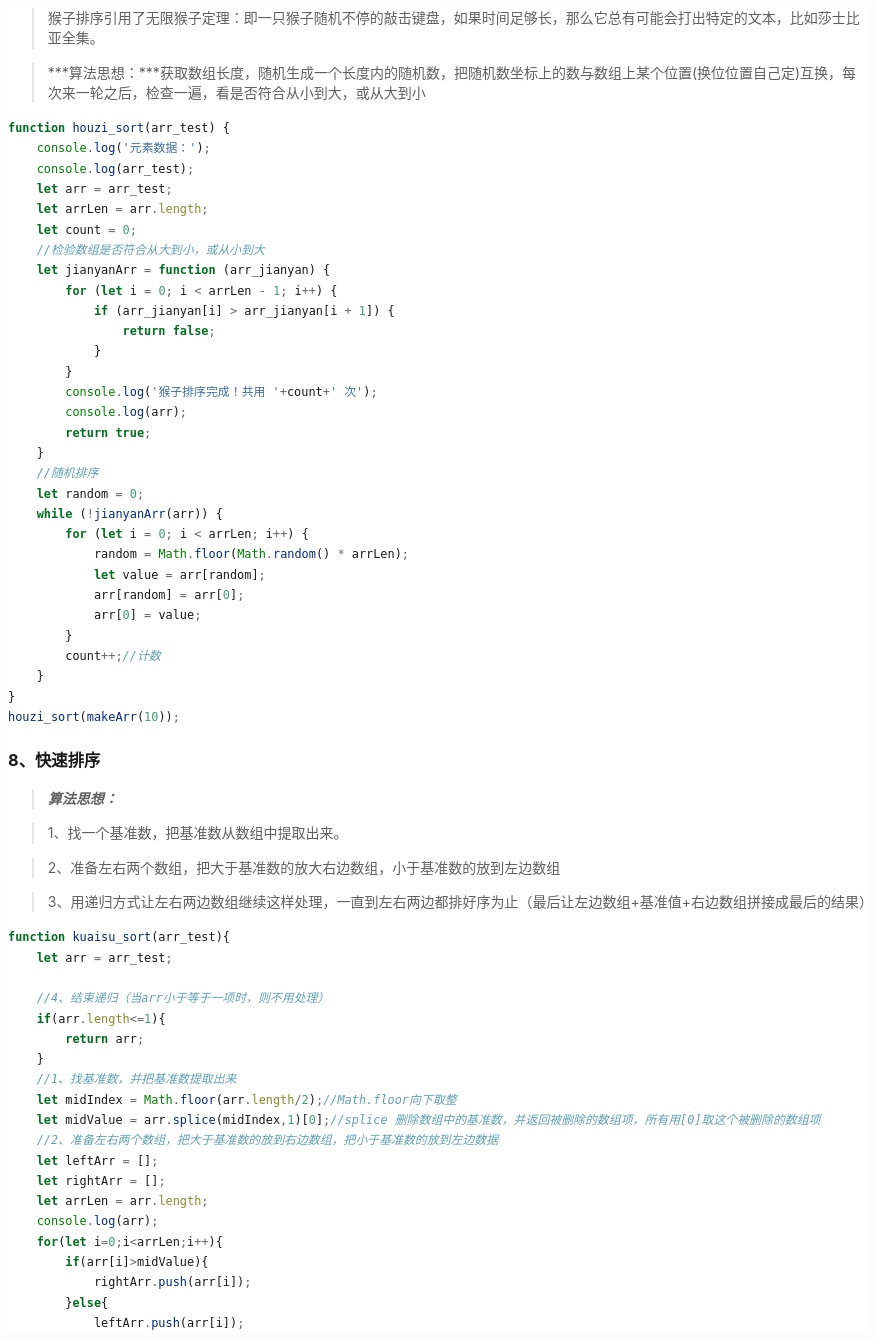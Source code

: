 >猴子排序引用了无限猴子定理：即一只猴子随机不停的敲击键盘，如果时间足够长，那么它总有可能会打出特定的文本，比如莎士比亚全集。

> ***算法思想：***获取数组长度，随机生成一个长度内的随机数，把随机数坐标上的数与数组上某个位置(换位位置自己定)互换，每次来一轮之后，检查一遍，看是否符合从小到大，或从大到小

```javascript
function houzi_sort(arr_test) {
	console.log('元素数据：');
	console.log(arr_test);
	let arr = arr_test;
	let arrLen = arr.length;
	let count = 0;
	//检验数组是否符合从大到小，或从小到大
	let jianyanArr = function (arr_jianyan) {
		for (let i = 0; i < arrLen - 1; i++) {
			if (arr_jianyan[i] > arr_jianyan[i + 1]) {
				return false;
			}
		}
		console.log('猴子排序完成！共用 '+count+' 次');
		console.log(arr);
		return true;
	}
	//随机排序
	let random = 0;
	while (!jianyanArr(arr)) {
		for (let i = 0; i < arrLen; i++) {
			random = Math.floor(Math.random() * arrLen);
			let value = arr[random];
			arr[random] = arr[0];
			arr[0] = value;
		}
		count++;//计数
	}
}
houzi_sort(makeArr(10));
```
### 8、快速排序
> ***算法思想：***

> 1、找一个基准数，把基准数从数组中提取出来。

> 2、准备左右两个数组，把大于基准数的放大右边数组，小于基准数的放到左边数组

> 3、用递归方式让左右两边数组继续这样处理，一直到左右两边都排好序为止（最后让左边数组+基准值+右边数组拼接成最后的结果）

```javascript
function kuaisu_sort(arr_test){
	let arr = arr_test;

	//4、结束递归（当arr小于等于一项时，则不用处理）
	if(arr.length<=1){
		return arr;
	}
	//1、找基准数，并把基准数提取出来
	let midIndex = Math.floor(arr.length/2);//Math.floor向下取整
	let midValue = arr.splice(midIndex,1)[0];//splice 删除数组中的基准数，并返回被删除的数组项，所有用[0]取这个被删除的数组项
	//2、准备左右两个数组，把大于基准数的放到右边数组，把小于基准数的放到左边数据
	let leftArr = [];
	let rightArr = [];
	let arrLen = arr.length;
	console.log(arr);
	for(let i=0;i<arrLen;i++){
		if(arr[i]>midValue){
			rightArr.push(arr[i]);
		}else{
			leftArr.push(arr[i]);
```
